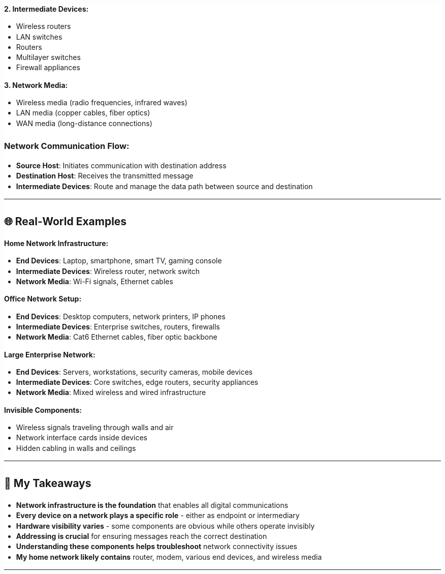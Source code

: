 **2. Intermediate Devices:**
- Wireless routers
- LAN switches
- Routers
- Multilayer switches
- Firewall appliances

**3. Network Media:**
- Wireless media (radio frequencies, infrared waves)
- LAN media (copper cables, fiber optics)
- WAN media (long-distance connections)

### Network Communication Flow:
- **Source Host**: Initiates communication with destination address
- **Destination Host**: Receives the transmitted message
- **Intermediate Devices**: Route and manage the data path between source and destination

---

## 🌐 Real-World Examples

**Home Network Infrastructure:**
- **End Devices**: Laptop, smartphone, smart TV, gaming console
- **Intermediate Devices**: Wireless router, network switch
- **Network Media**: Wi-Fi signals, Ethernet cables

**Office Network Setup:**
- **End Devices**: Desktop computers, network printers, IP phones
- **Intermediate Devices**: Enterprise switches, routers, firewalls
- **Network Media**: Cat6 Ethernet cables, fiber optic backbone

**Large Enterprise Network:**
- **End Devices**: Servers, workstations, security cameras, mobile devices
- **Intermediate Devices**: Core switches, edge routers, security appliances
- **Network Media**: Mixed wireless and wired infrastructure

**Invisible Components:**
- Wireless signals traveling through walls and air
- Network interface cards inside devices
- Hidden cabling in walls and ceilings

---

## 🎯 My Takeaways
- **Network infrastructure is the foundation** that enables all digital communications
- **Every device on a network plays a specific role** - either as endpoint or intermediary
- **Hardware visibility varies** - some components are obvious while others operate invisibly
- **Addressing is crucial** for ensuring messages reach the correct destination
- **Understanding these components helps troubleshoot** network connectivity issues
- **My home network likely contains** router, modem, various end devices, and wireless media

---

